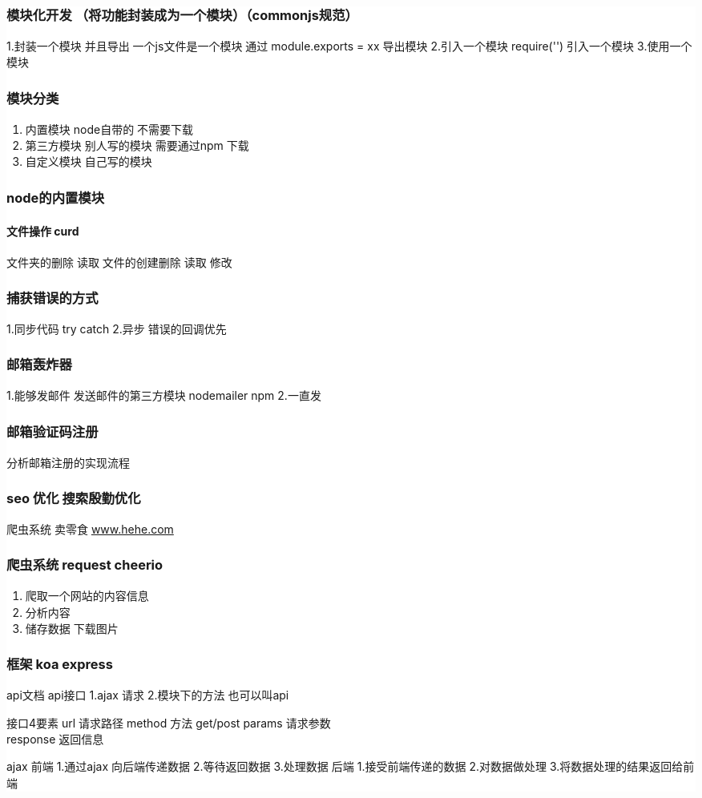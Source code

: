 ### 模块化开发  （将功能封装成为一个模块）（commonjs规范）
1.封装一个模块 并且导出
  一个js文件是一个模块 通过 module.exports = xx 导出模块
2.引入一个模块
  require('') 引入一个模块
3.使用一个模块
### 模块分类
1. 内置模块 node自带的 不需要下载
2. 第三方模块 别人写的模块 需要通过npm 下载
3. 自定义模块 自己写的模块

### node的内置模块 

#### 文件操作  curd 
文件夹的删除 读取 
文件的创建删除 读取 修改


### 捕获错误的方式
1.同步代码  try catch 
2.异步    错误的回调优先

### 邮箱轰炸器
1.能够发邮件   发送邮件的第三方模块  nodemailer  npm
2.一直发 
### 邮箱验证码注册 
分析邮箱注册的实现流程

### seo 优化  搜索殷勤优化
爬虫系统 
卖零食 www.hehe.com 
<meta keyword='lol  王者 周杰伦 ... '>

### 爬虫系统  request  cheerio
1. 爬取一个网站的内容信息 
2. 分析内容
3. 储存数据  下载图片

### 框架 koa  express
api文档
api接口 1.ajax 请求  2.模块下的方法 也可以叫api

接口4要素
url      请求路径
method   方法  get/post
params   请求参数  
response 返回信息

ajax 
前端 
1.通过ajax 向后端传递数据
2.等待返回数据 
3.处理数据
后端
1.接受前端传递的数据
2.对数据做处理
3.将数据处理的结果返回给前端
